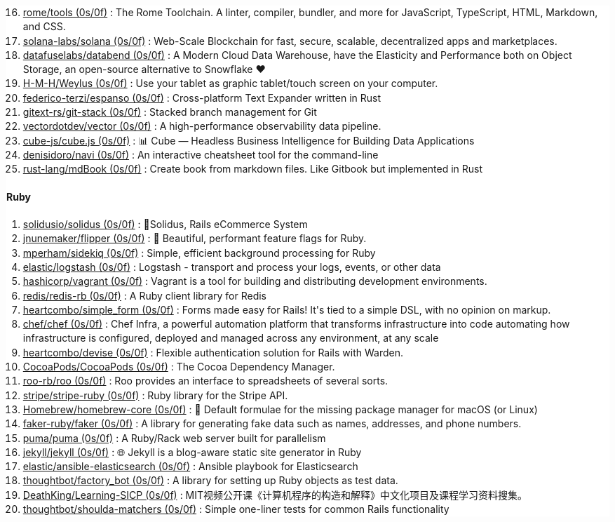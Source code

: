 16. [rome/tools (0s/0f)](https://github.com/rome/tools) : The Rome Toolchain. A linter, compiler, bundler, and more for JavaScript, TypeScript, HTML, Markdown, and CSS.
17. [solana-labs/solana (0s/0f)](https://github.com/solana-labs/solana) : Web-Scale Blockchain for fast, secure, scalable, decentralized apps and marketplaces.
18. [datafuselabs/databend (0s/0f)](https://github.com/datafuselabs/databend) : A Modern Cloud Data Warehouse, have the Elasticity and Performance both on Object Storage, an open-source alternative to Snowflake ❤️
19. [H-M-H/Weylus (0s/0f)](https://github.com/H-M-H/Weylus) : Use your tablet as graphic tablet/touch screen on your computer.
20. [federico-terzi/espanso (0s/0f)](https://github.com/federico-terzi/espanso) : Cross-platform Text Expander written in Rust
21. [gitext-rs/git-stack (0s/0f)](https://github.com/gitext-rs/git-stack) : Stacked branch management for Git
22. [vectordotdev/vector (0s/0f)](https://github.com/vectordotdev/vector) : A high-performance observability data pipeline.
23. [cube-js/cube.js (0s/0f)](https://github.com/cube-js/cube.js) : 📊 Cube — Headless Business Intelligence for Building Data Applications
24. [denisidoro/navi (0s/0f)](https://github.com/denisidoro/navi) : An interactive cheatsheet tool for the command-line
25. [rust-lang/mdBook (0s/0f)](https://github.com/rust-lang/mdBook) : Create book from markdown files. Like Gitbook but implemented in Rust

#### Ruby
1. [solidusio/solidus (0s/0f)](https://github.com/solidusio/solidus) : 🛒Solidus, Rails eCommerce System
2. [jnunemaker/flipper (0s/0f)](https://github.com/jnunemaker/flipper) : 🐬 Beautiful, performant feature flags for Ruby.
3. [mperham/sidekiq (0s/0f)](https://github.com/mperham/sidekiq) : Simple, efficient background processing for Ruby
4. [elastic/logstash (0s/0f)](https://github.com/elastic/logstash) : Logstash - transport and process your logs, events, or other data
5. [hashicorp/vagrant (0s/0f)](https://github.com/hashicorp/vagrant) : Vagrant is a tool for building and distributing development environments.
6. [redis/redis-rb (0s/0f)](https://github.com/redis/redis-rb) : A Ruby client library for Redis
7. [heartcombo/simple_form (0s/0f)](https://github.com/heartcombo/simple_form) : Forms made easy for Rails! It's tied to a simple DSL, with no opinion on markup.
8. [chef/chef (0s/0f)](https://github.com/chef/chef) : Chef Infra, a powerful automation platform that transforms infrastructure into code automating how infrastructure is configured, deployed and managed across any environment, at any scale
9. [heartcombo/devise (0s/0f)](https://github.com/heartcombo/devise) : Flexible authentication solution for Rails with Warden.
10. [CocoaPods/CocoaPods (0s/0f)](https://github.com/CocoaPods/CocoaPods) : The Cocoa Dependency Manager.
11. [roo-rb/roo (0s/0f)](https://github.com/roo-rb/roo) : Roo provides an interface to spreadsheets of several sorts.
12. [stripe/stripe-ruby (0s/0f)](https://github.com/stripe/stripe-ruby) : Ruby library for the Stripe API.
13. [Homebrew/homebrew-core (0s/0f)](https://github.com/Homebrew/homebrew-core) : 🍻 Default formulae for the missing package manager for macOS (or Linux)
14. [faker-ruby/faker (0s/0f)](https://github.com/faker-ruby/faker) : A library for generating fake data such as names, addresses, and phone numbers.
15. [puma/puma (0s/0f)](https://github.com/puma/puma) : A Ruby/Rack web server built for parallelism
16. [jekyll/jekyll (0s/0f)](https://github.com/jekyll/jekyll) : 🌐 Jekyll is a blog-aware static site generator in Ruby
17. [elastic/ansible-elasticsearch (0s/0f)](https://github.com/elastic/ansible-elasticsearch) : Ansible playbook for Elasticsearch
18. [thoughtbot/factory_bot (0s/0f)](https://github.com/thoughtbot/factory_bot) : A library for setting up Ruby objects as test data.
19. [DeathKing/Learning-SICP (0s/0f)](https://github.com/DeathKing/Learning-SICP) : MIT视频公开课《计算机程序的构造和解释》中文化项目及课程学习资料搜集。
20. [thoughtbot/shoulda-matchers (0s/0f)](https://github.com/thoughtbot/shoulda-matchers) : Simple one-liner tests for common Rails functionality